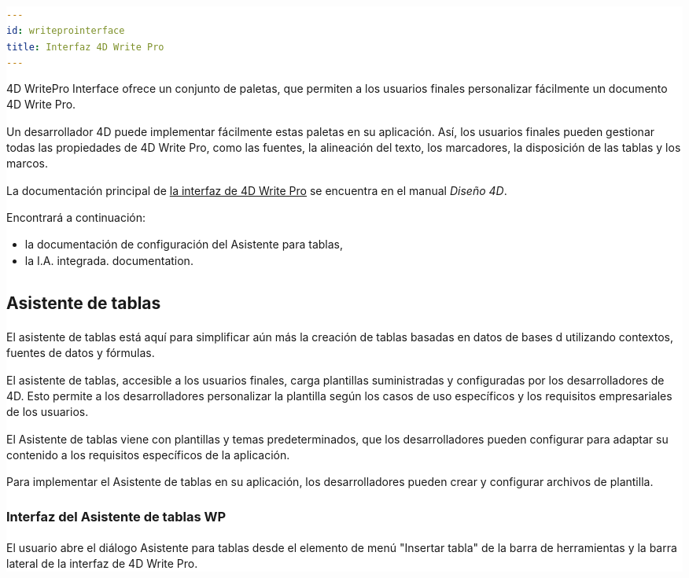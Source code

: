 ```yaml
---
id: writeprointerface
title: Interfaz 4D Write Pro
---
```


4D WritePro Interface ofrece un conjunto de paletas, que permiten a los usuarios finales personalizar fácilmente un documento 4D Write Pro.

Un desarrollador 4D puede implementar fácilmente estas paletas en su aplicación. Así, los usuarios finales pueden gestionar todas las propiedades de 4D Write Pro, como las fuentes, la alineación del texto, los marcadores, la disposición de las tablas y los marcos.

La documentación principal de [la interfaz de 4D Write Pro](https://doc.4d.com/4Dv20/4D/20/Entry-areas.300-6263967.en.html) se encuentra en el manual *Diseño 4D*.

Encontrará a continuación:

- la documentación de configuración del Asistente para tablas,
- la I.A. integrada. documentation.

## Asistente de tablas

El asistente de tablas está aquí para simplificar aún más la creación de tablas basadas en datos de bases d utilizando contextos, fuentes de datos y fórmulas.

El asistente de tablas, accesible a los usuarios finales, carga plantillas suministradas y configuradas por los desarrolladores de 4D. Esto permite a los desarrolladores personalizar la plantilla según los casos de uso específicos y los requisitos empresariales de los usuarios.

El Asistente de tablas viene con plantillas y temas predeterminados, que los desarrolladores pueden configurar para adaptar su contenido a los requisitos específicos de la aplicación.

Para implementar el Asistente de tablas en su aplicación, los desarrolladores pueden crear y configurar archivos de plantilla.

### Interfaz del Asistente de tablas WP

El usuario abre el diálogo Asistente para tablas desde el elemento de menú "Insertar tabla" de la barra de herramientas y la barra lateral de la interfaz de 4D Write Pro.
